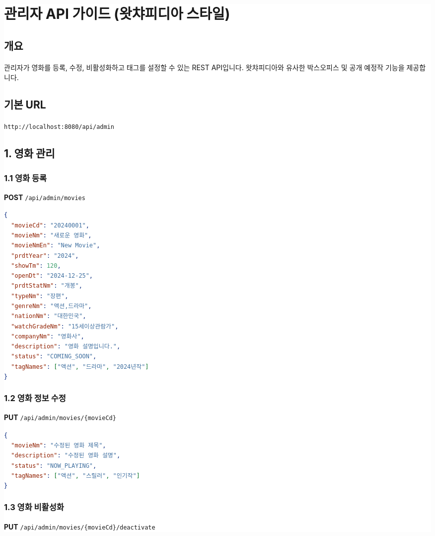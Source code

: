 # 관리자 API 가이드 (왓챠피디아 스타일)

## 개요
관리자가 영화를 등록, 수정, 비활성화하고 태그를 설정할 수 있는 REST API입니다.
왓챠피디아와 유사한 박스오피스 및 공개 예정작 기능을 제공합니다.

## 기본 URL
```
http://localhost:8080/api/admin
```

## 1. 영화 관리

### 1.1 영화 등록
**POST** `/api/admin/movies`

```json
{
  "movieCd": "20240001",
  "movieNm": "새로운 영화",
  "movieNmEn": "New Movie",
  "prdtYear": "2024",
  "showTm": 120,
  "openDt": "2024-12-25",
  "prdtStatNm": "개봉",
  "typeNm": "장편",
  "genreNm": "액션,드라마",
  "nationNm": "대한민국",
  "watchGradeNm": "15세이상관람가",
  "companyNm": "영화사",
  "description": "영화 설명입니다.",
  "status": "COMING_SOON",
  "tagNames": ["액션", "드라마", "2024년작"]
}
```

### 1.2 영화 정보 수정
**PUT** `/api/admin/movies/{movieCd}`

```json
{
  "movieNm": "수정된 영화 제목",
  "description": "수정된 영화 설명",
  "status": "NOW_PLAYING",
  "tagNames": ["액션", "스릴러", "인기작"]
}
```

### 1.3 영화 비활성화
**PUT** `/api/admin/movies/{movieCd}/deactivate`
